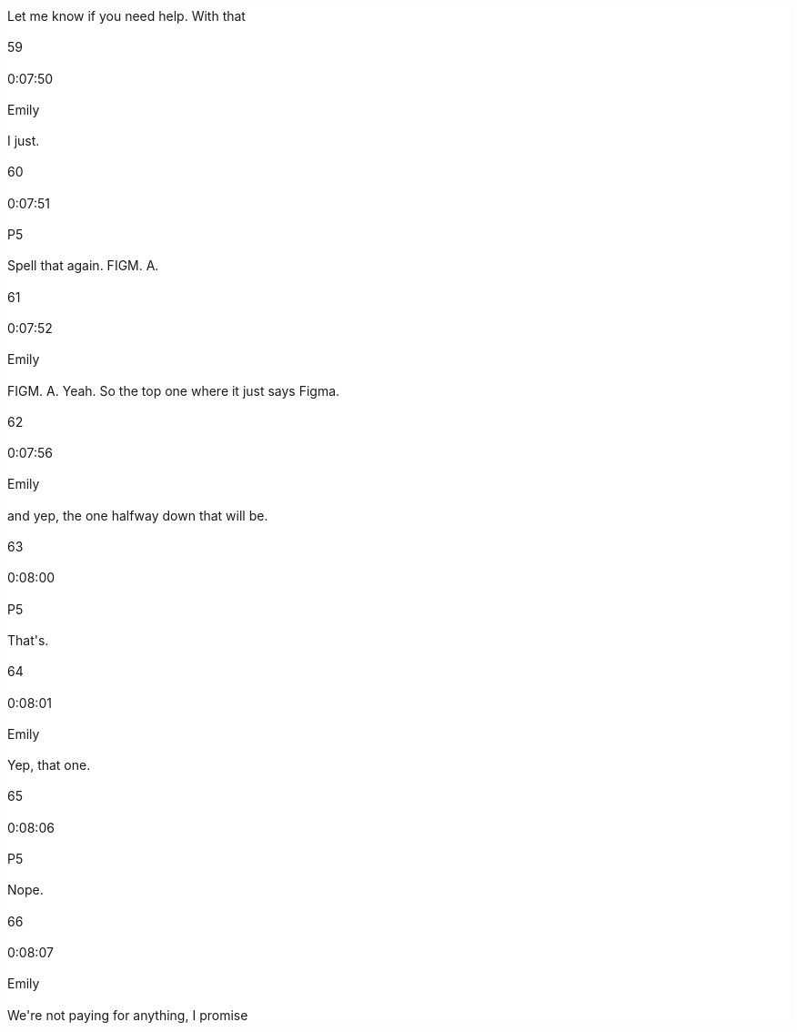 Let me know if you need help. With that

59

0:07:50

Emily

I just.

60

0:07:51

P5

Spell that again. FIGM. A.

61

0:07:52

Emily

FIGM. A. Yeah. So the top one where it just says Figma.

62

0:07:56

Emily

and yep, the one halfway down that will be.

63

0:08:00

P5

That's.

64

0:08:01

Emily

Yep, that one.

65

0:08:06

P5

Nope.

66

0:08:07

Emily

We're not paying for anything, I promise

